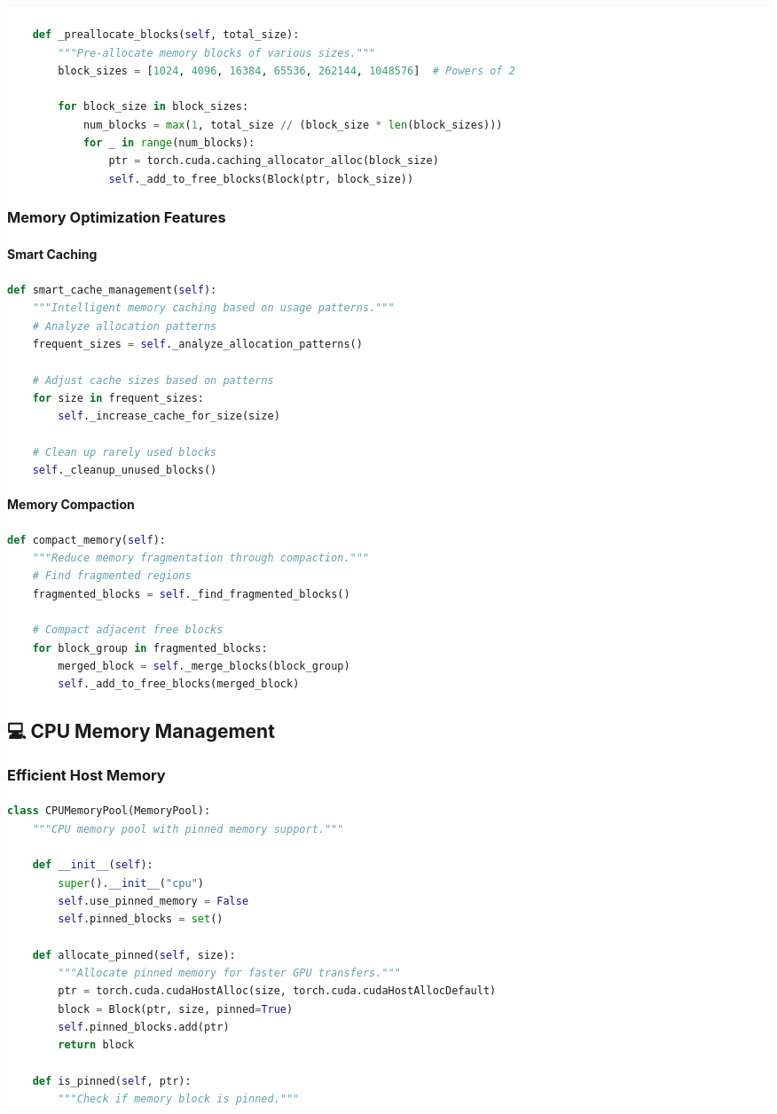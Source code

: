 ```python

    def _preallocate_blocks(self, total_size):
        """Pre-allocate memory blocks of various sizes."""
        block_sizes = [1024, 4096, 16384, 65536, 262144, 1048576]  # Powers of 2

        for block_size in block_sizes:
            num_blocks = max(1, total_size // (block_size * len(block_sizes)))
            for _ in range(num_blocks):
                ptr = torch.cuda.caching_allocator_alloc(block_size)
                self._add_to_free_blocks(Block(ptr, block_size))
```

### Memory Optimization Features

#### Smart Caching
```python
def smart_cache_management(self):
    """Intelligent memory caching based on usage patterns."""
    # Analyze allocation patterns
    frequent_sizes = self._analyze_allocation_patterns()

    # Adjust cache sizes based on patterns
    for size in frequent_sizes:
        self._increase_cache_for_size(size)

    # Clean up rarely used blocks
    self._cleanup_unused_blocks()
```

#### Memory Compaction
```python
def compact_memory(self):
    """Reduce memory fragmentation through compaction."""
    # Find fragmented regions
    fragmented_blocks = self._find_fragmented_blocks()

    # Compact adjacent free blocks
    for block_group in fragmented_blocks:
        merged_block = self._merge_blocks(block_group)
        self._add_to_free_blocks(merged_block)
```

## 💻 CPU Memory Management

### Efficient Host Memory
```python
class CPUMemoryPool(MemoryPool):
    """CPU memory pool with pinned memory support."""

    def __init__(self):
        super().__init__("cpu")
        self.use_pinned_memory = False
        self.pinned_blocks = set()

    def allocate_pinned(self, size):
        """Allocate pinned memory for faster GPU transfers."""
        ptr = torch.cuda.cudaHostAlloc(size, torch.cuda.cudaHostAllocDefault)
        block = Block(ptr, size, pinned=True)
        self.pinned_blocks.add(ptr)
        return block

    def is_pinned(self, ptr):
        """Check if memory block is pinned."""
```